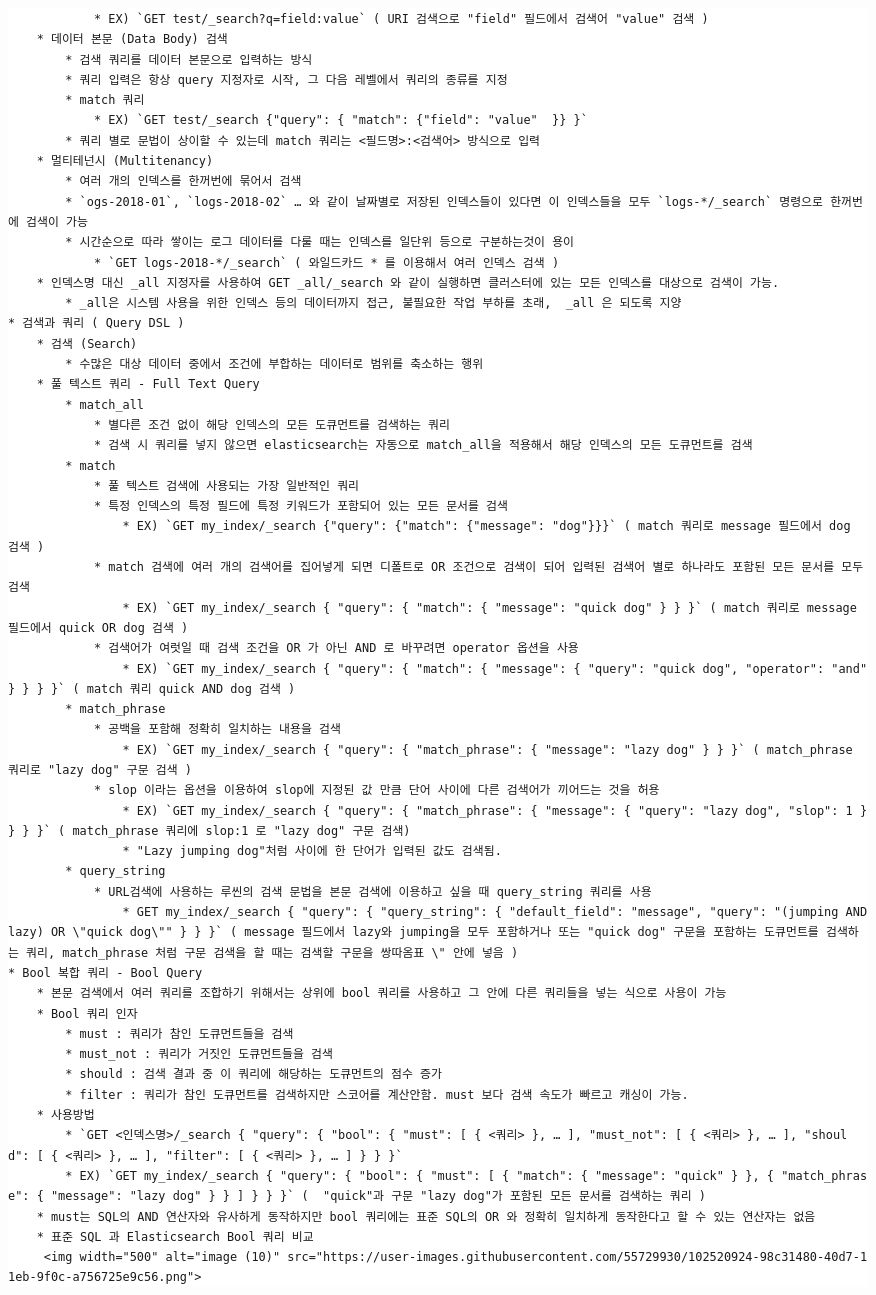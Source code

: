                 * EX) `GET test/_search?q=field:value` ( URI 검색으로 "field" 필드에서 검색어 "value" 검색 )
        * 데이터 본문 (Data Body) 검색
            * 검색 쿼리를 데이터 본문으로 입력하는 방식
            * 쿼리 입력은 항상 query 지정자로 시작, 그 다음 레벨에서 쿼리의 종류를 지정
            * match 쿼리 
                * EX) `GET test/_search {"query": { "match": {"field": "value"  }} }`
            * 쿼리 별로 문법이 상이할 수 있는데 match 쿼리는 <필드명>:<검색어> 방식으로 입력
        * 멀티테넌시 (Multitenancy)
            * 여러 개의 인덱스를 한꺼번에 묶어서 검색
            * `ogs-2018-01`, `logs-2018-02` … 와 같이 날짜별로 저장된 인덱스들이 있다면 이 인덱스들을 모두 `logs-*/_search` 명령으로 한꺼번에 검색이 가능
            * 시간순으로 따라 쌓이는 로그 데이터를 다룰 때는 인덱스를 일단위 등으로 구분하는것이 용이
                * `GET logs-2018-*/_search` ( 와일드카드 * 를 이용해서 여러 인덱스 검색 )
        * 인덱스명 대신 _all 지정자를 사용하여 GET _all/_search 와 같이 실행하면 클러스터에 있는 모든 인덱스를 대상으로 검색이 가능.
            * _all은 시스템 사용을 위한 인덱스 등의 데이터까지 접근, 불필요한 작업 부하를 초래,  _all 은 되도록 지양
    * 검색과 쿼리 ( Query DSL )
        * 검색 (Search)
            * 수많은 대상 데이터 중에서 조건에 부합하는 데이터로 범위를 축소하는 행위
        * 풀 텍스트 쿼리 - Full Text Query
            * match_all
                * 별다른 조건 없이 해당 인덱스의 모든 도큐먼트를 검색하는 쿼리
                * 검색 시 쿼리를 넣지 않으면 elasticsearch는 자동으로 match_all을 적용해서 해당 인덱스의 모든 도큐먼트를 검색
            * match
                * 풀 텍스트 검색에 사용되는 가장 일반적인 쿼리
                * 특정 인덱스의 특정 필드에 특정 키워드가 포함되어 있는 모든 문서를 검색
                    * EX) `GET my_index/_search {"query": {"match": {"message": "dog"}}}` ( match 쿼리로 message 필드에서 dog 검색 )
                * match 검색에 여러 개의 검색어를 집어넣게 되면 디폴트로 OR 조건으로 검색이 되어 입력된 검색어 별로 하나라도 포함된 모든 문서를 모두 검색
                    * EX) `GET my_index/_search { "query": { "match": { "message": "quick dog" } } }` ( match 쿼리로 message 필드에서 quick OR dog 검색 )
                * 검색어가 여럿일 때 검색 조건을 OR 가 아닌 AND 로 바꾸려면 operator 옵션을 사용
                    * EX) `GET my_index/_search { "query": { "match": { "message": { "query": "quick dog", "operator": "and" } } } }` ( match 쿼리 quick AND dog 검색 )
            * match_phrase
                * 공백을 포함해 정확히 일치하는 내용을 검색
                    * EX) `GET my_index/_search { "query": { "match_phrase": { "message": "lazy dog" } } }` ( match_phrase 쿼리로 "lazy dog" 구문 검색 )
                * slop 이라는 옵션을 이용하여 slop에 지정된 값 만큼 단어 사이에 다른 검색어가 끼어드는 것을 허용
                    * EX) `GET my_index/_search { "query": { "match_phrase": { "message": { "query": "lazy dog", "slop": 1 } } } }` ( match_phrase 쿼리에 slop:1 로 "lazy dog" 구문 검색)
                    * "Lazy jumping dog"처럼 사이에 한 단어가 입력된 값도 검색됨.
            * query_string
                * URL검색에 사용하는 루씬의 검색 문법을 본문 검색에 이용하고 싶을 때 query_string 쿼리를 사용
                    * GET my_index/_search { "query": { "query_string": { "default_field": "message", "query": "(jumping AND lazy) OR \"quick dog\"" } } }` ( message 필드에서 lazy와 jumping을 모두 포함하거나 또는 "quick dog" 구문을 포함하는 도큐먼트를 검색하는 쿼리, match_phrase 처럼 구문 검색을 할 때는 검색할 구문을 쌍따옴표 \" 안에 넣음 )
    * Bool 복합 쿼리 - Bool Query
        * 본문 검색에서 여러 쿼리를 조합하기 위해서는 상위에 bool 쿼리를 사용하고 그 안에 다른 쿼리들을 넣는 식으로 사용이 가능
        * Bool 쿼리 인자
            * must : 쿼리가 참인 도큐먼트들을 검색
            * must_not : 쿼리가 거짓인 도큐먼트들을 검색
            * should : 검색 결과 중 이 쿼리에 해당하는 도큐먼트의 점수 증가
            * filter : 쿼리가 참인 도큐먼트를 검색하지만 스코어를 계산안함. must 보다 검색 속도가 빠르고 캐싱이 가능.
        * 사용방법
            * `GET <인덱스명>/_search { "query": { "bool": { "must": [ { <쿼리> }, … ], "must_not": [ { <쿼리> }, … ], "should": [ { <쿼리> }, … ], "filter": [ { <쿼리> }, … ] } } }`
            * EX) `GET my_index/_search { "query": { "bool": { "must": [ { "match": { "message": "quick" } }, { "match_phrase": { "message": "lazy dog" } } ] } } }` (  "quick"과 구문 "lazy dog"가 포함된 모든 문서를 검색하는 쿼리 )
        * must는 SQL의 AND 연산자와 유사하게 동작하지만 bool 쿼리에는 표준 SQL의 OR 와 정확히 일치하게 동작한다고 할 수 있는 연산자는 없음
        * 표준 SQL 과 Elasticsearch Bool 쿼리 비교
         <img width="500" alt="image (10)" src="https://user-images.githubusercontent.com/55729930/102520924-98c31480-40d7-11eb-9f0c-a756725e9c56.png">